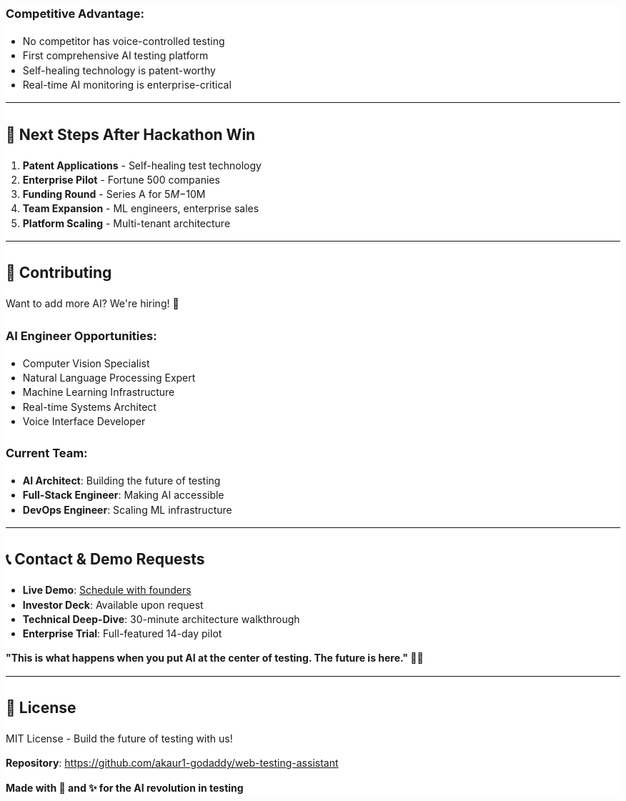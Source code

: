 ### **Competitive Advantage:**
- No competitor has voice-controlled testing
- First comprehensive AI testing platform  
- Self-healing technology is patent-worthy
- Real-time AI monitoring is enterprise-critical

---

## 🚀 **Next Steps After Hackathon Win**

1. **Patent Applications** - Self-healing test technology
2. **Enterprise Pilot** - Fortune 500 companies  
3. **Funding Round** - Series A for $5M-$10M
4. **Team Expansion** - ML engineers, enterprise sales
5. **Platform Scaling** - Multi-tenant architecture

---

## 🤝 **Contributing**

Want to add more AI? We're hiring! 🚀

### **AI Engineer Opportunities:**
- Computer Vision Specialist
- Natural Language Processing Expert  
- Machine Learning Infrastructure
- Real-time Systems Architect
- Voice Interface Developer

### **Current Team:**
- **AI Architect**: Building the future of testing
- **Full-Stack Engineer**: Making AI accessible  
- **DevOps Engineer**: Scaling ML infrastructure

---

## 📞 **Contact & Demo Requests**

- **Live Demo**: [Schedule with founders](https://calendly.com/autoqa-ai)
- **Investor Deck**: Available upon request
- **Technical Deep-Dive**: 30-minute architecture walkthrough
- **Enterprise Trial**: Full-featured 14-day pilot

**"This is what happens when you put AI at the center of testing. The future is here." 🤖✨**

---

## 📜 **License**

MIT License - Build the future of testing with us!

**Repository**: https://github.com/akaur1-godaddy/web-testing-assistant

**Made with 🤖 and ✨ for the AI revolution in testing**

